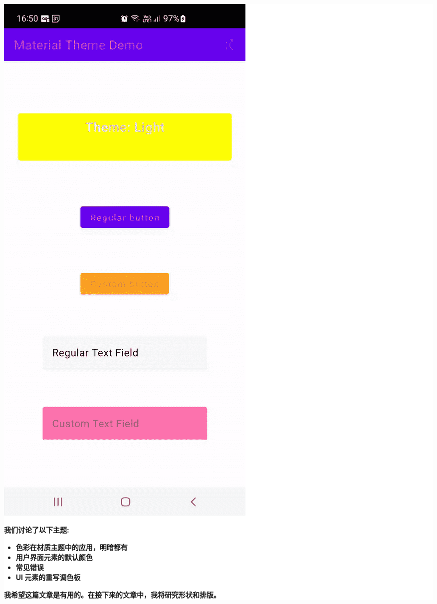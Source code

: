 **![](img/3fbd66af6394c764b239095e3d65914f.png)**

**我们讨论了以下主题:**

*   **色彩在材质主题中的应用，明暗都有**
*   **用户界面元素的默认颜色**
*   **常见错误**
*   **UI 元素的重写调色板**

**我希望这篇文章是有用的。在接下来的文章中，我将研究形状和排版。**